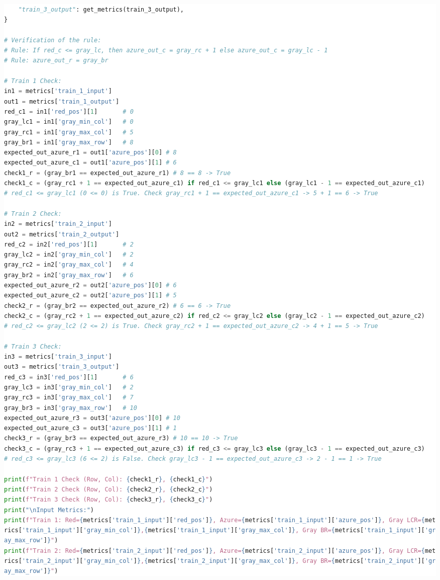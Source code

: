 ``` python
    "train_3_output": get_metrics(train_3_output),
}

# Verification of the rule:
# Rule: If red_c <= gray_lc, then azure_out_c = gray_rc + 1 else azure_out_c = gray_lc - 1
# Rule: azure_out_r = gray_br

# Train 1 Check:
in1 = metrics['train_1_input']
out1 = metrics['train_1_output']
red_c1 = in1['red_pos'][1]       # 0
gray_lc1 = in1['gray_min_col']   # 0
gray_rc1 = in1['gray_max_col']   # 5
gray_br1 = in1['gray_max_row']   # 8
expected_out_azure_r1 = out1['azure_pos'][0] # 8
expected_out_azure_c1 = out1['azure_pos'][1] # 6
check1_r = (gray_br1 == expected_out_azure_r1) # 8 == 8 -> True
check1_c = (gray_rc1 + 1 == expected_out_azure_c1) if red_c1 <= gray_lc1 else (gray_lc1 - 1 == expected_out_azure_c1)
# red_c1 <= gray_lc1 (0 <= 0) is True. Check gray_rc1 + 1 == expected_out_azure_c1 -> 5 + 1 == 6 -> True

# Train 2 Check:
in2 = metrics['train_2_input']
out2 = metrics['train_2_output']
red_c2 = in2['red_pos'][1]       # 2
gray_lc2 = in2['gray_min_col']   # 2
gray_rc2 = in2['gray_max_col']   # 4
gray_br2 = in2['gray_max_row']   # 6
expected_out_azure_r2 = out2['azure_pos'][0] # 6
expected_out_azure_c2 = out2['azure_pos'][1] # 5
check2_r = (gray_br2 == expected_out_azure_r2) # 6 == 6 -> True
check2_c = (gray_rc2 + 1 == expected_out_azure_c2) if red_c2 <= gray_lc2 else (gray_lc2 - 1 == expected_out_azure_c2)
# red_c2 <= gray_lc2 (2 <= 2) is True. Check gray_rc2 + 1 == expected_out_azure_c2 -> 4 + 1 == 5 -> True

# Train 3 Check:
in3 = metrics['train_3_input']
out3 = metrics['train_3_output']
red_c3 = in3['red_pos'][1]       # 6
gray_lc3 = in3['gray_min_col']   # 2
gray_rc3 = in3['gray_max_col']   # 7
gray_br3 = in3['gray_max_row']   # 10
expected_out_azure_r3 = out3['azure_pos'][0] # 10
expected_out_azure_c3 = out3['azure_pos'][1] # 1
check3_r = (gray_br3 == expected_out_azure_r3) # 10 == 10 -> True
check3_c = (gray_rc3 + 1 == expected_out_azure_c3) if red_c3 <= gray_lc3 else (gray_lc3 - 1 == expected_out_azure_c3)
# red_c3 <= gray_lc3 (6 <= 2) is False. Check gray_lc3 - 1 == expected_out_azure_c3 -> 2 - 1 == 1 -> True

print(f"Train 1 Check (Row, Col): {check1_r}, {check1_c}")
print(f"Train 2 Check (Row, Col): {check2_r}, {check2_c}")
print(f"Train 3 Check (Row, Col): {check3_r}, {check3_c}")
print("\nInput Metrics:")
print(f"Train 1: Red={metrics['train_1_input']['red_pos']}, Azure={metrics['train_1_input']['azure_pos']}, Gray LCR={metrics['train_1_input']['gray_min_col']},{metrics['train_1_input']['gray_max_col']}, Gray BR={metrics['train_1_input']['gray_max_row']}")
print(f"Train 2: Red={metrics['train_2_input']['red_pos']}, Azure={metrics['train_2_input']['azure_pos']}, Gray LCR={metrics['train_2_input']['gray_min_col']},{metrics['train_2_input']['gray_max_col']}, Gray BR={metrics['train_2_input']['gray_max_row']}")
```